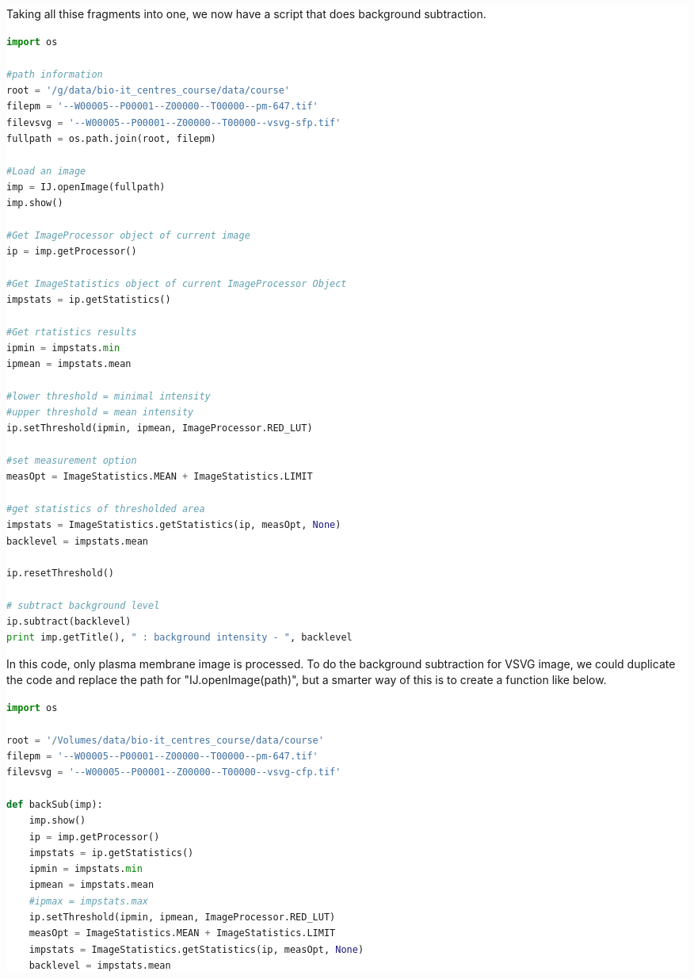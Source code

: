 Taking all thise fragments into one, we now have a script that does background subtraction. 


```python
import os

#path information
root = '/g/data/bio-it_centres_course/data/course'
filepm = '--W00005--P00001--Z00000--T00000--pm-647.tif'
filevsvg = '--W00005--P00001--Z00000--T00000--vsvg-sfp.tif'
fullpath = os.path.join(root, filepm)

#Load an image
imp = IJ.openImage(fullpath)
imp.show()

#Get ImageProcessor object of current image
ip = imp.getProcessor()

#Get ImageStatistics object of current ImageProcessor Object
impstats = ip.getStatistics()

#Get rtatistics results
ipmin = impstats.min
ipmean = impstats.mean

#lower threshold = minimal intensity
#upper threshold = mean intensity
ip.setThreshold(ipmin, ipmean, ImageProcessor.RED_LUT)

#set measurement option
measOpt = ImageStatistics.MEAN + ImageStatistics.LIMIT

#get statistics of thresholded area
impstats = ImageStatistics.getStatistics(ip, measOpt, None)
backlevel = impstats.mean

ip.resetThreshold()

# subtract background level
ip.subtract(backlevel)
print imp.getTitle(), " : background intensity - ", backlevel
```

In this code, only plasma membrane image is processed. To do the background subtraction for VSVG image, we could duplicate the code and replace the path for "IJ.openImage(path)", but a smarter way of this is to create a function like below.

```python
import os

root = '/Volumes/data/bio-it_centres_course/data/course'
filepm = '--W00005--P00001--Z00000--T00000--pm-647.tif'
filevsvg = '--W00005--P00001--Z00000--T00000--vsvg-cfp.tif'

def backSub(imp):
    imp.show()
    ip = imp.getProcessor()
    impstats = ip.getStatistics()
    ipmin = impstats.min
    ipmean = impstats.mean
    #ipmax = impstats.max 
    ip.setThreshold(ipmin, ipmean, ImageProcessor.RED_LUT)
    measOpt = ImageStatistics.MEAN + ImageStatistics.LIMIT
    impstats = ImageStatistics.getStatistics(ip, measOpt, None)
    backlevel = impstats.mean
```